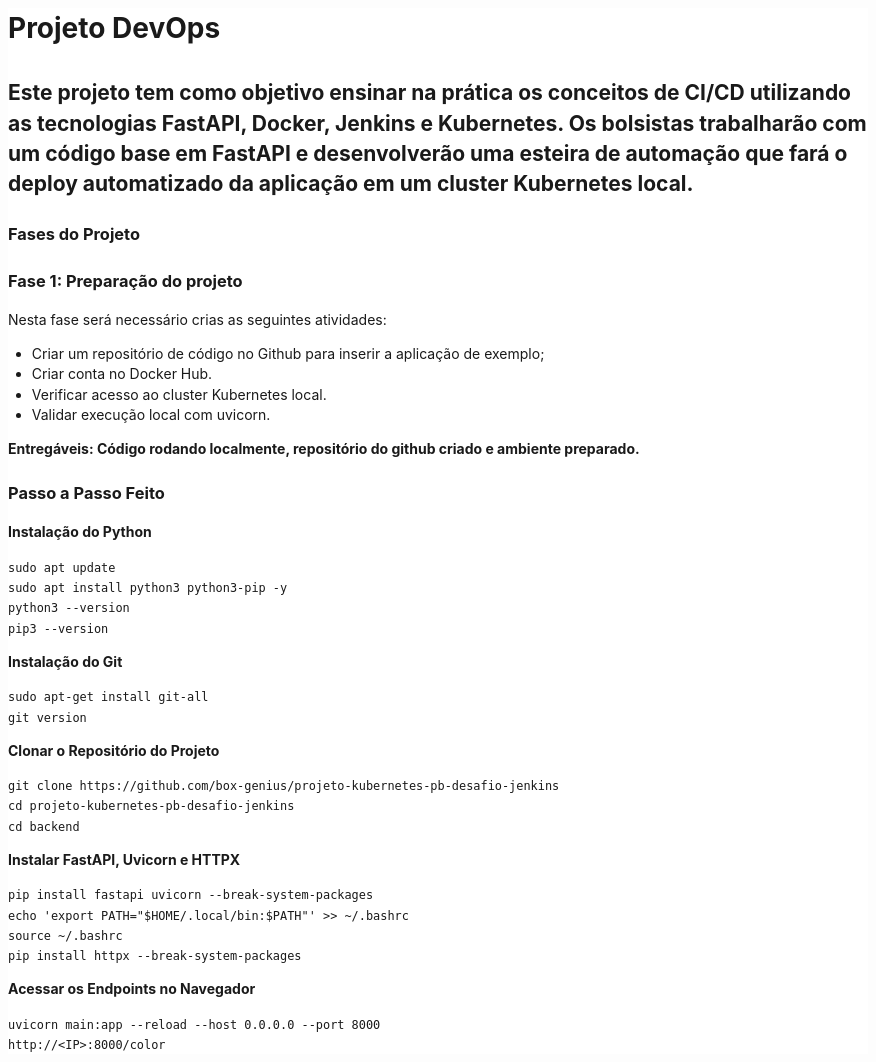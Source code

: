 # Projeto DevOps

## Este projeto tem como objetivo ensinar na prática os conceitos de CI/CD utilizando as tecnologias FastAPI, Docker, Jenkins e Kubernetes. Os bolsistas trabalharão com um código base em FastAPI e desenvolverão uma esteira de automação que fará o deploy automatizado da aplicação em um cluster Kubernetes local.

### Fases do Projeto

### Fase 1: Preparação do projeto

Nesta fase será necessário crias as seguintes atividades:
* Criar um repositório de código no Github para inserir a aplicação de exemplo;
* Criar conta no Docker Hub.
* Verificar acesso ao cluster Kubernetes local.
* Validar execução local com uvicorn.

**Entregáveis: Código rodando localmente, repositório do github criado e ambiente preparado.**

### Passo a Passo Feito

**Instalação do Python**
```
sudo apt update 
sudo apt install python3 python3-pip -y 
python3 --version 
pip3 --version 
```

**Instalação do Git**
```
sudo apt-get install git-all 
git version 
```

**Clonar o Repositório do Projeto**
```
git clone https://github.com/box-genius/projeto-kubernetes-pb-desafio-jenkins 
cd projeto-kubernetes-pb-desafio-jenkins 
cd backend 
```

**Instalar FastAPI, Uvicorn e HTTPX**
```
pip install fastapi uvicorn --break-system-packages 
echo 'export PATH="$HOME/.local/bin:$PATH"' >> ~/.bashrc 
source ~/.bashrc 
pip install httpx --break-system-packages 
```

**Acessar os Endpoints no Navegador**
```
uvicorn main:app --reload --host 0.0.0.0 --port 8000 
http://<IP>:8000/color 
```
